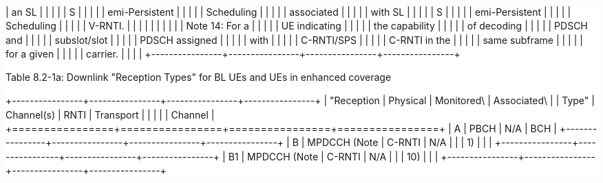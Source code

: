 | an SL          |                |                |                |
| S              |                |                |                |
| emi-Persistent |                |                |                |
| Scheduling     |                |                |                |
| associated     |                |                |                |
| with SL        |                |                |                |
| S              |                |                |                |
| emi-Persistent |                |                |                |
| Scheduling     |                |                |                |
| V-RNTI.        |                |                |                |
|                |                |                |                |
| Note 14: For a |                |                |                |
| UE indicating  |                |                |                |
| the capability |                |                |                |
| of decoding    |                |                |                |
| PDSCH and      |                |                |                |
| subslot/slot   |                |                |                |
| PDSCH assigned |                |                |                |
| with           |                |                |                |
| C-RNTI/SPS     |                |                |                |
| C-RNTI in the  |                |                |                |
| same subframe  |                |                |                |
| for a given    |                |                |                |
| carrier.       |                |                |                |
+----------------+----------------+----------------+----------------+

Table 8.2-1a: Downlink \"Reception Types\" for BL UEs and UEs in
enhanced coverage

+----------------+----------------+----------------+----------------+
| \"Reception    | Physical       | Monitored\     | Associated\    |
| Type\"         | Channel(s)     | RNTI           | Transport      |
|                |                |                | Channel        |
+================+================+================+================+
| A              | PBCH           | N/A            | BCH            |
+----------------+----------------+----------------+----------------+
| B              | MPDCCH (Note   | C-RNTI         | N/A            |
|                | 1)             |                |                |
+----------------+----------------+----------------+----------------+
| B1             | MPDCCH (Note   | C-RNTI         | N/A            |
|                | 10)            |                |                |
+----------------+----------------+----------------+----------------+
